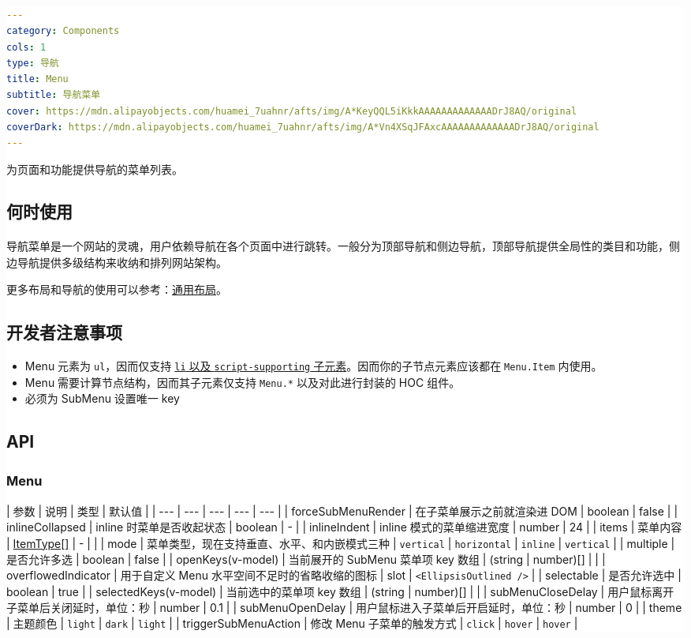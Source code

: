 ```yaml
---
category: Components
cols: 1
type: 导航
title: Menu
subtitle: 导航菜单
cover: https://mdn.alipayobjects.com/huamei_7uahnr/afts/img/A*KeyQQL5iKkkAAAAAAAAAAAAADrJ8AQ/original
coverDark: https://mdn.alipayobjects.com/huamei_7uahnr/afts/img/A*Vn4XSqJFAxcAAAAAAAAAAAAADrJ8AQ/original
---
```


为页面和功能提供导航的菜单列表。

## 何时使用

导航菜单是一个网站的灵魂，用户依赖导航在各个页面中进行跳转。一般分为顶部导航和侧边导航，顶部导航提供全局性的类目和功能，侧边导航提供多级结构来收纳和排列网站架构。

更多布局和导航的使用可以参考：[通用布局](/components/layout-cn)。

## 开发者注意事项

- Menu 元素为 `ul`，因而仅支持 [`li` 以及 `script-supporting` 子元素](https://html.spec.whatwg.org/multipage/grouping-content.html#the-ul-element)。因而你的子节点元素应该都在 `Menu.Item` 内使用。
- Menu 需要计算节点结构，因而其子元素仅支持 `Menu.*` 以及对此进行封装的 HOC 组件。
- 必须为 SubMenu 设置唯一 key

## API

### Menu

| 参数 | 说明 | 类型 | 默认值 |
| --- | --- | --- | --- | --- |
| forceSubMenuRender | 在子菜单展示之前就渲染进 DOM | boolean | false |
| inlineCollapsed | inline 时菜单是否收起状态 | boolean | - |
| inlineIndent | inline 模式的菜单缩进宽度 | number | 24 |
| items | 菜单内容 | [ItemType\[\]](#itemtype) | - |  |
| mode | 菜单类型，现在支持垂直、水平、和内嵌模式三种 | `vertical` \| `horizontal` \| `inline` | `vertical` |
| multiple | 是否允许多选 | boolean | false |
| openKeys(v-model) | 当前展开的 SubMenu 菜单项 key 数组 | (string \| number)[] |  |
| overflowedIndicator | 用于自定义 Menu 水平空间不足时的省略收缩的图标 | slot | `<EllipsisOutlined />` |
| selectable | 是否允许选中 | boolean | true |
| selectedKeys(v-model) | 当前选中的菜单项 key 数组 | (string \| number)[] |  |
| subMenuCloseDelay | 用户鼠标离开子菜单后关闭延时，单位：秒 | number | 0.1 |
| subMenuOpenDelay | 用户鼠标进入子菜单后开启延时，单位：秒 | number | 0 |
| theme | 主题颜色 | `light` \| `dark` | `light` |
| triggerSubMenuAction | 修改 Menu 子菜单的触发方式 | `click` \| `hover` | `hover` |
